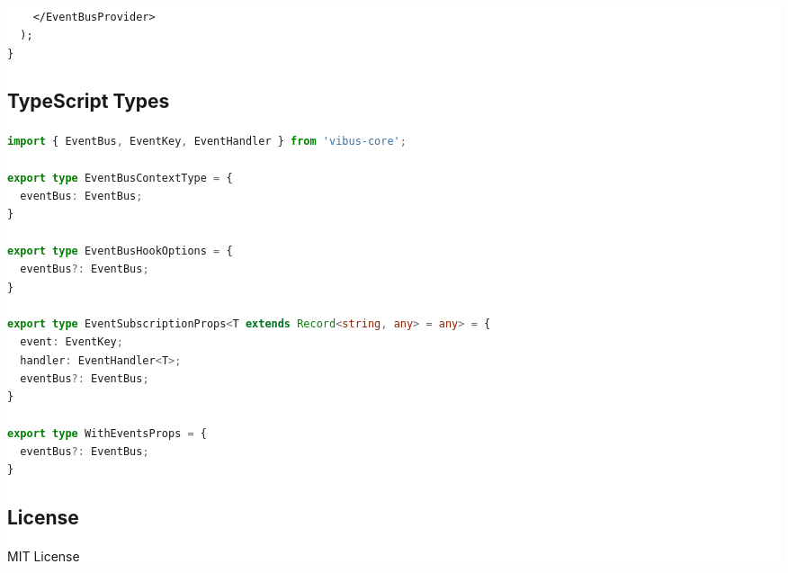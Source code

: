 ```tsx
    </EventBusProvider>
  );
}
```

## TypeScript Types

```typescript
import { EventBus, EventKey, EventHandler } from 'vibus-core';

export type EventBusContextType = {
  eventBus: EventBus;
}

export type EventBusHookOptions = {
  eventBus?: EventBus;
}

export type EventSubscriptionProps<T extends Record<string, any> = any> = {
  event: EventKey;
  handler: EventHandler<T>;
  eventBus?: EventBus;
}

export type WithEventsProps = {
  eventBus?: EventBus;
}
```

## License

MIT License